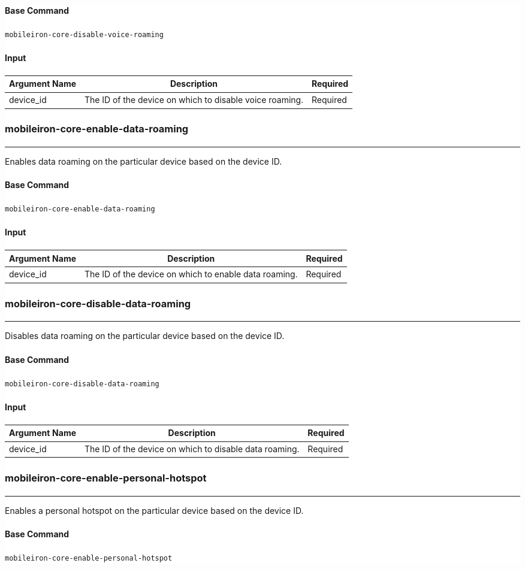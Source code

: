 
#### Base Command

`mobileiron-core-disable-voice-roaming`

#### Input

| **Argument Name** | **Description** | **Required** |
| --- | --- | --- |
| device_id | The ID of the device on which to disable voice roaming. | Required | 


### mobileiron-core-enable-data-roaming

***
Enables data roaming on the particular device based on the device ID.


#### Base Command

`mobileiron-core-enable-data-roaming`

#### Input

| **Argument Name** | **Description** | **Required** |
| --- | --- | --- |
| device_id | The ID of the device on which to enable data roaming. | Required | 


### mobileiron-core-disable-data-roaming

***
Disables data roaming on the particular device based on the device ID.


#### Base Command

`mobileiron-core-disable-data-roaming`

#### Input

| **Argument Name** | **Description** | **Required** |
| --- | --- | --- |
| device_id | The ID of the device on which to disable data roaming. | Required | 


### mobileiron-core-enable-personal-hotspot

***
Enables a personal hotspot on the particular device based on the device ID.


#### Base Command

`mobileiron-core-enable-personal-hotspot`
